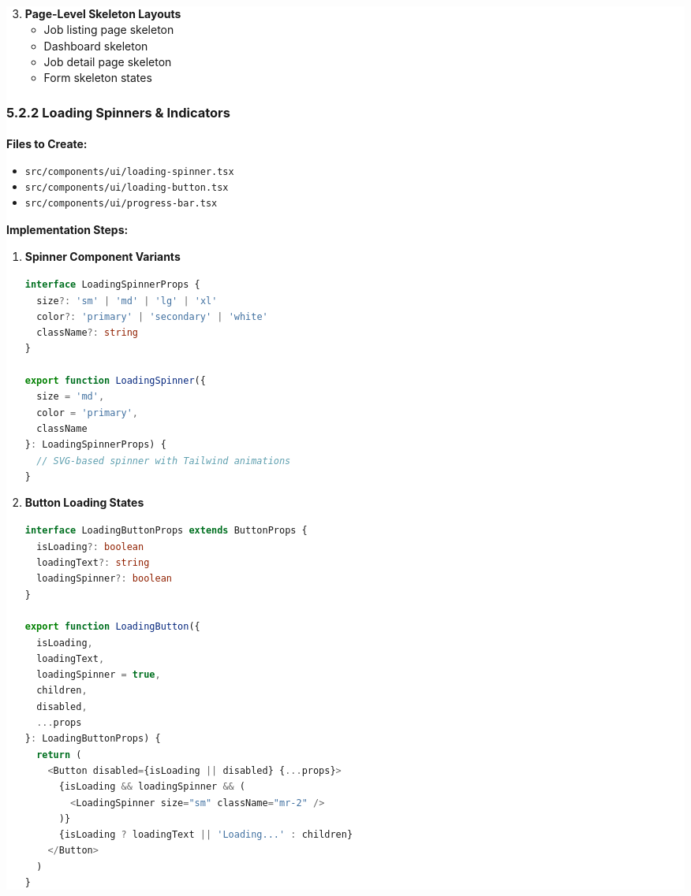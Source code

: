 
3. **Page-Level Skeleton Layouts**
   - Job listing page skeleton
   - Dashboard skeleton
   - Job detail page skeleton
   - Form skeleton states

### 5.2.2 Loading Spinners & Indicators
**Files to Create:**
- `src/components/ui/loading-spinner.tsx`
- `src/components/ui/loading-button.tsx`
- `src/components/ui/progress-bar.tsx`

**Implementation Steps:**

1. **Spinner Component Variants**
   ```typescript
   interface LoadingSpinnerProps {
     size?: 'sm' | 'md' | 'lg' | 'xl'
     color?: 'primary' | 'secondary' | 'white'
     className?: string
   }
   
   export function LoadingSpinner({ 
     size = 'md', 
     color = 'primary',
     className 
   }: LoadingSpinnerProps) {
     // SVG-based spinner with Tailwind animations
   }
   ```

2. **Button Loading States**
   ```typescript
   interface LoadingButtonProps extends ButtonProps {
     isLoading?: boolean
     loadingText?: string
     loadingSpinner?: boolean
   }
   
   export function LoadingButton({
     isLoading,
     loadingText,
     loadingSpinner = true,
     children,
     disabled,
     ...props
   }: LoadingButtonProps) {
     return (
       <Button disabled={isLoading || disabled} {...props}>
         {isLoading && loadingSpinner && (
           <LoadingSpinner size="sm" className="mr-2" />
         )}
         {isLoading ? loadingText || 'Loading...' : children}
       </Button>
     )
   }
   ```
